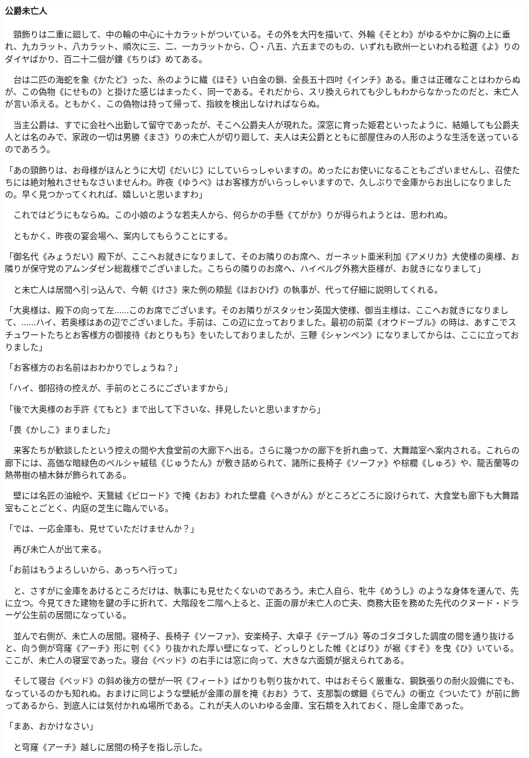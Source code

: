



#### 公爵未亡人




　頸飾りは二重に廻して、中の輪の中心に十カラットがついている。その外を大円を描いて、外輪《そとわ》がゆるやかに胸の上に垂れ、九カラット、八カラット、順次に三、二、一カラットから、〇・八五、六五までのもの、いずれも欧州一といわれる粒選《よ》りのダイヤばかり、百二十二個が鏤《ちりば》めてある。

　台は二匹の海蛇を象《かたど》った、糸のように繊《ほそ》い白金の鎖、全長五十四吋《インチ》ある。重さは正確なことはわからぬが、この偽物《にせもの》と掛けた感じはまったく、同一である。それだから、スリ換えられても少しもわからなかったのだと、未亡人が言い添える。ともかく、この偽物は持って帰って、指紋を検出しなければならぬ。

　当主公爵は、すでに会社へ出勤して留守であったが、そこへ公爵夫人が現れた。深窓に育った姫君といったように、結婚しても公爵夫人とは名のみで、家政の一切は男勝《まさ》りの未亡人が切り廻して、夫人は夫公爵とともに部屋住みの人形のような生活を送っているのであろう。

「あの頸飾りは、お母様がほんとうに大切《だいじ》にしていらっしゃいますの。めったにお使いになることもございませんし、召使たちには絶対触れさせもなさいませんわ。昨夜《ゆうべ》はお客様方がいらっしゃいますので、久しぶりで金庫からお出しになりましたの。早く見つかってくれれば、嬉しいと思いますわ」

　これではどうにもならぬ。この小娘のような若夫人から、何らかの手懸《てがか》りが得られようとは、思われぬ。

　ともかく、昨夜の宴会場へ、案内してもらうことにする。

「御名代《みょうだい》殿下が、ここへお就きになりまして、そのお隣りのお席へ、ガーネット亜米利加《アメリカ》大使様の奥様、お隣りが保守党のアムンダゼン総裁様でございました。こちらの隣りのお席へ、ハイベルグ外務大臣様が、お就きになりまして」

　と未亡人は居間へ引っ込んで、今朝《けさ》来た例の頬髭《ほおひげ》の執事が、代って仔細に説明してくれる。

「大奥様は、殿下の向って左……このお席でございます。そのお隣りがスタッセン英国大使様、御当主様は、ここへお就きになりまして、……ハイ、若奥様はあの辺でございました。手前は、この辺に立っておりました。最初の前菜《オウドーブル》の時は、あすこでスチュワートたちとお客様方の御接待《おとりもち》をいたしておりましたが、三鞭《シャンペン》になりましてからは、ここに立っておりました」

「お客様方のお名前はおわかりでしょうね？」

「ハイ、御招待の控えが、手前のところにございますから」

「後で大奥様のお手許《てもと》まで出して下さいな、拝見したいと思いますから」

「畏《かしこ》まりました」

　来客たちが歓談したという控えの間や大食堂前の大廊下へ出る。さらに幾つかの廊下を折れ曲って、大舞踏室へ案内される。これらの廊下には、高価な暗緑色のペルシャ絨毯《じゅうたん》が敷き詰められて、諸所に長椅子《ソーファ》や棕櫚《しゅろ》や、龍舌蘭等の熱帯樹の植木鉢が飾られてある。

　壁には名匠の油絵や、天鵞絨《ビロード》で掩《おお》われた壁龕《へきがん》がところどころに設けられて、大食堂も廊下も大舞踏室もことごとく、内庭の芝生に臨んでいる。

「では、一応金庫も、見せていただけませんか？」

　再び未亡人が出て来る。

「お前はもうよろしいから、あっちへ行って」

　と、さすがに金庫をあけるところだけは、執事にも見せたくないのであろう。未亡人自ら、牝牛《めうし》のような身体を運んで、先に立つ。今見てきた建物を鍵の手に折れて、大階段を二階へ上ると、正面の扉が未亡人の亡夫、商務大臣を務めた先代のクヌード・ドラーゲ公生前の居間になっている。

　並んで右側が、未亡人の居間。寝椅子、長椅子《ソーファ》、安楽椅子、大卓子《テーブル》等のゴタゴタした調度の間を通り抜けると、向う側が穹窿《アーチ》形に刳《く》り抜かれた厚い壁になって、どっしりとした帷《とばり》が裾《すそ》を曳《ひ》いている。ここが、未亡人の寝室であった。寝台《ベッド》の右手には窓に向って、大きな六面鏡が据えられてある。

　そして寝台《ベッド》の斜め後方の壁が一呎《フィート》ばかりも刳り抜かれて、中はおそらく厳重な、鋼鉄張りの耐火設備にでも、なっているのかも知れぬ。おまけに同じような壁紙が金庫の扉を掩《おお》うて、支那製の螺鈿《らでん》の衝立《ついたて》が前に飾ってあるから、到底人には気付かれぬ場所である。これが夫人のいわゆる金庫、宝石類を入れておく、隠し金庫であった。

「まあ、おかけなさい」

　と穹窿《アーチ》越しに居間の椅子を指し示した。
